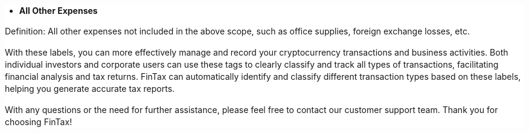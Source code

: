 * **All Other Expenses**

Definition: All other expenses not included in the above scope, such as office supplies, foreign exchange losses, etc.

&#x20;

With these labels, you can more effectively manage and record your cryptocurrency transactions and business activities. Both individual investors and corporate users can use these tags to clearly classify and track all types of transactions, facilitating financial analysis and tax returns. FinTax can automatically identify and classify different transaction types based on these labels, helping you generate accurate tax reports.

With any questions or the need for further assistance, please feel free to contact our customer support team. Thank you for choosing FinTax!
